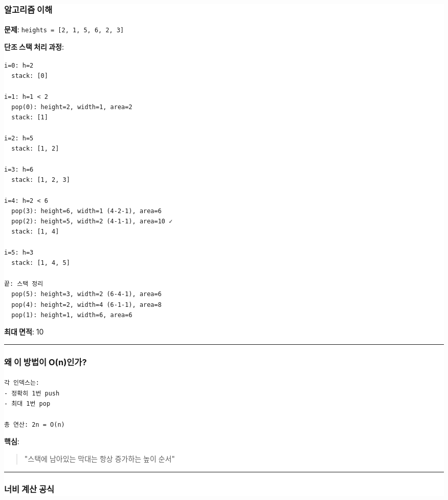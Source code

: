 ### 알고리즘 이해

**문제**: `heights = [2, 1, 5, 6, 2, 3]`

**단조 스택 처리 과정**:

```
i=0: h=2
  stack: [0]
  
i=1: h=1 < 2
  pop(0): height=2, width=1, area=2
  stack: [1]
  
i=2: h=5
  stack: [1, 2]
  
i=3: h=6
  stack: [1, 2, 3]
  
i=4: h=2 < 6
  pop(3): height=6, width=1 (4-2-1), area=6
  pop(2): height=5, width=2 (4-1-1), area=10 ✓
  stack: [1, 4]
  
i=5: h=3
  stack: [1, 4, 5]
  
끝: 스택 정리
  pop(5): height=3, width=2 (6-4-1), area=6
  pop(4): height=2, width=4 (6-1-1), area=8
  pop(1): height=1, width=6, area=6
```

**최대 면적**: 10

---

### 왜 이 방법이 O(n)인가?

```
각 인덱스는:
- 정확히 1번 push
- 최대 1번 pop

총 연산: 2n = O(n)
```

**핵심**:

> "스택에 남아있는 막대는 항상 증가하는 높이 순서"

---

### 너비 계산 공식
